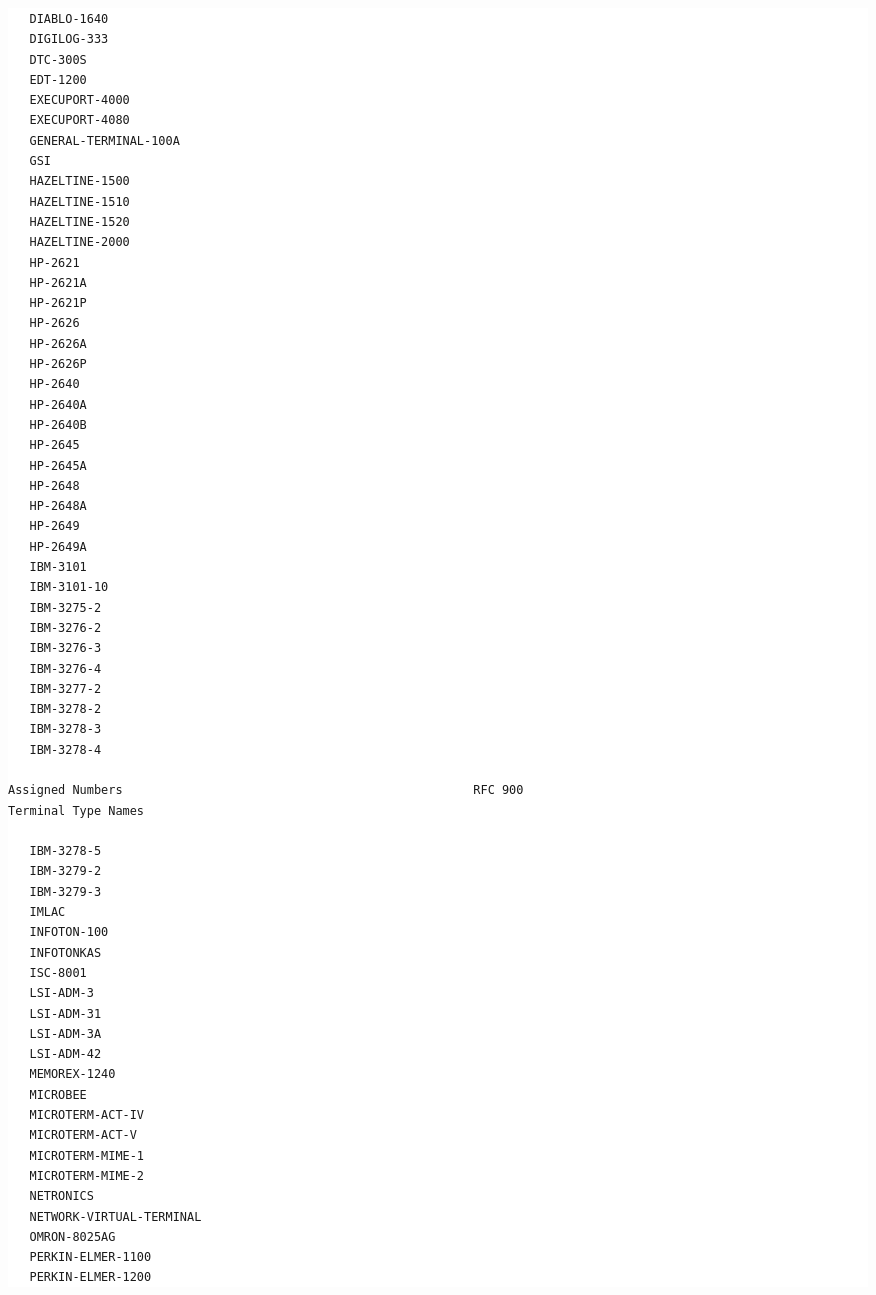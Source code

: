 ```text
   DIABLO-1640
   DIGILOG-333
   DTC-300S
   EDT-1200
   EXECUPORT-4000
   EXECUPORT-4080
   GENERAL-TERMINAL-100A
   GSI
   HAZELTINE-1500
   HAZELTINE-1510
   HAZELTINE-1520
   HAZELTINE-2000
   HP-2621
   HP-2621A
   HP-2621P
   HP-2626
   HP-2626A
   HP-2626P
   HP-2640
   HP-2640A
   HP-2640B
   HP-2645
   HP-2645A
   HP-2648
   HP-2648A
   HP-2649
   HP-2649A
   IBM-3101
   IBM-3101-10
   IBM-3275-2
   IBM-3276-2
   IBM-3276-3
   IBM-3276-4
   IBM-3277-2
   IBM-3278-2
   IBM-3278-3
   IBM-3278-4

Assigned Numbers                                                 RFC 900
Terminal Type Names

   IBM-3278-5
   IBM-3279-2
   IBM-3279-3
   IMLAC
   INFOTON-100
   INFOTONKAS
   ISC-8001
   LSI-ADM-3
   LSI-ADM-31
   LSI-ADM-3A
   LSI-ADM-42
   MEMOREX-1240
   MICROBEE
   MICROTERM-ACT-IV
   MICROTERM-ACT-V
   MICROTERM-MIME-1
   MICROTERM-MIME-2
   NETRONICS
   NETWORK-VIRTUAL-TERMINAL
   OMRON-8025AG
   PERKIN-ELMER-1100
   PERKIN-ELMER-1200
```